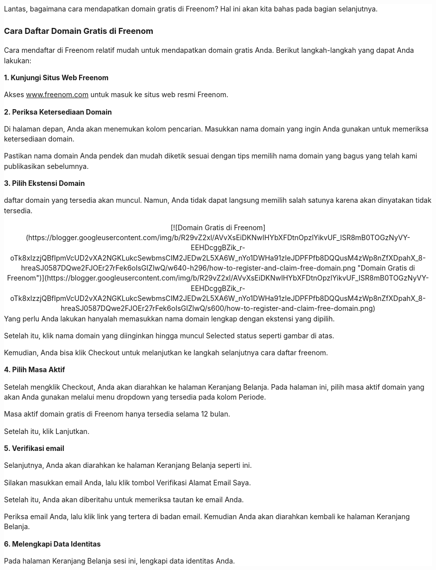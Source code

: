 Lantas, bagaimana cara mendapatkan domain gratis di Freenom? Hal ini akan kita bahas pada bagian selanjutnya.

### Cara Daftar Domain Gratis di Freenom

Cara mendaftar di Freenom relatif mudah untuk mendapatkan domain gratis Anda. Berikut langkah-langkah yang dapat Anda lakukan:

**1. Kunjungi Situs Web Freenom**

Akses www.freenom.com untuk masuk ke situs web resmi Freenom.

**2. Periksa Ketersediaan Domain**

Di halaman depan, Anda akan menemukan kolom pencarian. Masukkan nama domain yang ingin Anda gunakan untuk memeriksa ketersediaan domain.

Pastikan nama domain Anda pendek dan mudah diketik sesuai dengan tips memilih nama domain yang bagus yang telah kami publikasikan sebelumnya.

**3. Pilih Ekstensi Domain**

daftar domain yang tersedia akan muncul. Namun, Anda tidak dapat langsung memilih salah satunya karena akan dinyatakan tidak tersedia.

<div style="clear: both; text-align: center;">[![Domain Gratis di Freenom](https://blogger.googleusercontent.com/img/b/R29vZ2xl/AVvXsEiDKNwIHYbXFDtnOpzlYikvUF_ISR8mB0TOGzNyVY-EEHDcggBZik_r-oTk8xIzzjQBfIpmVcUD2vXA2NGKLukcSewbmsCIM2JEDw2L5XA6W_nYo1DWHa91zIeJDPFPfb8DQQusM4zWp8nZfXDpahX_8-hreaSJ0587DQwe2FJOEr27rFek6oIsGIZlwQ/w640-h296/how-to-register-and-claim-free-domain.png "Domain Gratis di Freenom")](https://blogger.googleusercontent.com/img/b/R29vZ2xl/AVvXsEiDKNwIHYbXFDtnOpzlYikvUF_ISR8mB0TOGzNyVY-EEHDcggBZik_r-oTk8xIzzjQBfIpmVcUD2vXA2NGKLukcSewbmsCIM2JEDw2L5XA6W_nYo1DWHa91zIeJDPFPfb8DQQusM4zWp8nZfXDpahX_8-hreaSJ0587DQwe2FJOEr27rFek6oIsGIZlwQ/s600/how-to-register-and-claim-free-domain.png)</div>Yang perlu Anda lakukan hanyalah memasukkan nama domain lengkap dengan ekstensi yang dipilih.

Setelah itu, klik nama domain yang diinginkan hingga muncul Selected status seperti gambar di atas.

Kemudian, Anda bisa klik Checkout untuk melanjutkan ke langkah selanjutnya cara daftar freenom.

**4. Pilih Masa Aktif**

Setelah mengklik Checkout, Anda akan diarahkan ke halaman Keranjang Belanja. Pada halaman ini, pilih masa aktif domain yang akan Anda gunakan melalui menu dropdown yang tersedia pada kolom Periode.

Masa aktif domain gratis di Freenom hanya tersedia selama 12 bulan.

Setelah itu, klik Lanjutkan.

**5. Verifikasi email**

Selanjutnya, Anda akan diarahkan ke halaman Keranjang Belanja seperti ini.

Silakan masukkan email Anda, lalu klik tombol Verifikasi Alamat Email Saya.

Setelah itu, Anda akan diberitahu untuk memeriksa tautan ke email Anda.

Periksa email Anda, lalu klik link yang tertera di badan email. Kemudian Anda akan diarahkan kembali ke halaman Keranjang Belanja.

**6. Melengkapi Data Identitas**

Pada halaman Keranjang Belanja sesi ini, lengkapi data identitas Anda.
